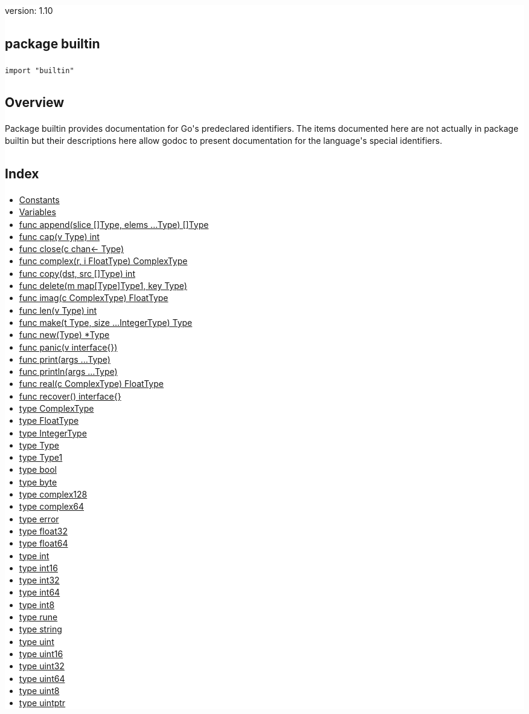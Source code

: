 version: 1.10
## package builtin

  `import "builtin"`

## Overview

Package builtin provides documentation for Go's predeclared identifiers. The
items documented here are not actually in package builtin but their descriptions
here allow godoc to present documentation for the language's special
identifiers.

## Index

- [Constants](#pkg-constants)
- [Variables](#pkg-variables)
- [func append(slice []Type, elems ...Type) []Type](#append)
- [func cap(v Type) int](#cap)
- [func close(c chan&lt;- Type)](#close)
- [func complex(r, i FloatType) ComplexType](#complex)
- [func copy(dst, src []Type) int](#copy)
- [func delete(m map[Type]Type1, key Type)](#delete)
- [func imag(c ComplexType) FloatType](#imag)
- [func len(v Type) int](#len)
- [func make(t Type, size ...IntegerType) Type](#make)
- [func new(Type) *Type](#new)
- [func panic(v interface{})](#panic)
- [func print(args ...Type)](#print)
- [func println(args ...Type)](#println)
- [func real(c ComplexType) FloatType](#real)
- [func recover() interface{}](#recover)
- [type ComplexType](#ComplexType)
- [type FloatType](#FloatType)
- [type IntegerType](#IntegerType)
- [type Type](#Type)
- [type Type1](#Type1)
- [type bool](#bool)
- [type byte](#byte)
- [type complex128](#complex128)
- [type complex64](#complex64)
- [type error](#error)
- [type float32](#float32)
- [type float64](#float64)
- [type int](#int)
- [type int16](#int16)
- [type int32](#int32)
- [type int64](#int64)
- [type int8](#int8)
- [type rune](#rune)
- [type string](#string)
- [type uint](#uint)
- [type uint16](#uint16)
- [type uint32](#uint32)
- [type uint64](#uint64)
- [type uint8](#uint8)
- [type uintptr](#uintptr)
